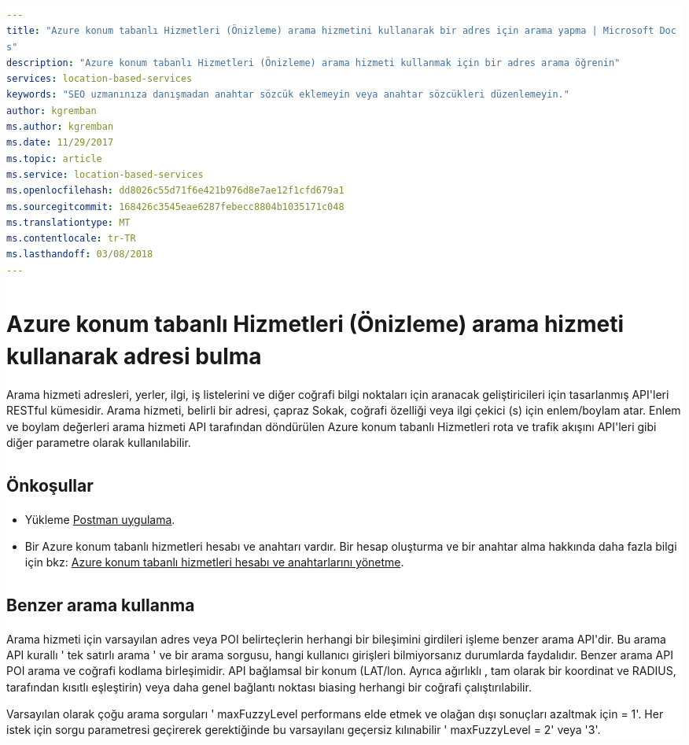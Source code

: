 ```yaml
---
title: "Azure konum tabanlı Hizmetleri (Önizleme) arama hizmetini kullanarak bir adres için arama yapma | Microsoft Docs"
description: "Azure konum tabanlı Hizmetleri (Önizleme) arama hizmeti kullanmak için bir adres arama öğrenin"
services: location-based-services
keywords: "SEO uzmanınıza danışmadan anahtar sözcük eklemeyin veya anahtar sözcükleri düzenlemeyin."
author: kgremban
ms.author: kgremban
ms.date: 11/29/2017
ms.topic: article
ms.service: location-based-services
ms.openlocfilehash: dd8026c55d71f6e421b976d8e7ae12f1cfd679a1
ms.sourcegitcommit: 168426c3545eae6287febecc8804b1035171c048
ms.translationtype: MT
ms.contentlocale: tr-TR
ms.lasthandoff: 03/08/2018
---
```

# <a name="how-to-find-an-address-using-the-azure-location-based-services-preview-search-service"></a>Azure konum tabanlı Hizmetleri (Önizleme) arama hizmeti kullanarak adresi bulma
Arama hizmeti adresleri, yerler, ilgi, iş listelerini ve diğer coğrafi bilgi noktaları için aranacak geliştiricileri için tasarlanmış API'leri RESTful kümesidir. Arama hizmeti, belirli bir adresi, çapraz Sokak, coğrafi özelliği veya ilgi çekici (s) için enlem/boylam atar. Enlem ve boylam değerleri arama hizmeti API tarafından döndürülen Azure konum tabanlı Hizmetleri rota ve trafik akışını API'leri gibi diğer parametre olarak kullanılabilir.

## <a name="prerequisites"></a>Önkoşullar
* Yükleme [Postman uygulama](https://www.getpostman.com/apps).

* Bir Azure konum tabanlı hizmetleri hesabı ve anahtarı vardır. Bir hesap oluşturma ve bir anahtar alma hakkında daha fazla bilgi için bkz: [Azure konum tabanlı hizmetleri hesabı ve anahtarlarını yönetme](how-to-manage-account-keys.md). 

## <a name="using-fuzzy-search"></a>Benzer arama kullanma

Arama hizmeti için varsayılan adres veya POI belirteçlerin herhangi bir bileşimini girdileri işleme benzer arama API'dir. Bu arama API kurallı ' tek satırlı arama ' ve bir arama sorgusu, hangi kullanıcı girişleri bilmiyorsanız durumlarda faydalıdır. Benzer arama API POI arama ve coğrafi kodlama birleşimidir. API bağlamsal bir konum (LAT/lon. Ayrıca ağırlıklı , tam olarak bir koordinat ve RADIUS, tarafından kısıtlı eşleştirin) veya daha genel bağlantı noktası biasing herhangi bir coğrafi çalıştırılabilir.

Varsayılan olarak çoğu arama sorguları ' maxFuzzyLevel performans elde etmek ve olağan dışı sonuçları azaltmak için = 1'. Her istek için sorgu parametresi geçirerek gerektiğinde bu varsayılanı geçersiz kılınabilir ' maxFuzzyLevel = 2' veya '3'.
